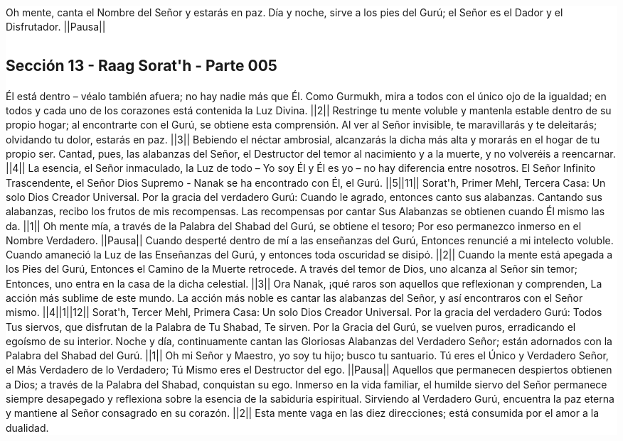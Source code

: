 Oh mente, canta el Nombre del Señor y estarás en paz.
Día y noche, sirve a los pies del Gurú; el Señor es el Dador y el Disfrutador. ||Pausa||

## Sección 13 - Raag Sorat'h - Parte 005

Él está dentro – véalo también afuera; no hay nadie más que Él.
Como Gurmukh, mira a todos con el único ojo de la igualdad; en todos y cada uno de los corazones está contenida la Luz Divina. ||2||
Restringe tu mente voluble y mantenla estable dentro de su propio hogar; al encontrarte con el Gurú, se obtiene esta comprensión.
Al ver al Señor invisible, te maravillarás y te deleitarás; olvidando tu dolor, estarás en paz. ||3||
Bebiendo el néctar ambrosial, alcanzarás la dicha más alta y morarás en el hogar de tu propio ser.
Cantad, pues, las alabanzas del Señor, el Destructor del temor al nacimiento y a la muerte, y no volveréis a reencarnar. ||4||
La esencia, el Señor inmaculado, la Luz de todo – Yo soy Él y Él es yo – no hay diferencia entre nosotros.
El Señor Infinito Trascendente, el Señor Dios Supremo - Nanak se ha encontrado con Él, el Gurú. ||5||11||
Sorat'h, Primer Mehl, Tercera Casa:
Un solo Dios Creador Universal. Por la gracia del verdadero Gurú:
Cuando le agrado, entonces canto sus alabanzas.
Cantando sus alabanzas, recibo los frutos de mis recompensas.
Las recompensas por cantar Sus Alabanzas se obtienen cuando Él mismo las da. ||1||
Oh mente mía, a través de la Palabra del Shabad del Gurú, se obtiene el tesoro;
Por eso permanezco inmerso en el Nombre Verdadero. ||Pausa||
Cuando desperté dentro de mí a las enseñanzas del Gurú,
Entonces renuncié a mi intelecto voluble.
Cuando amaneció la Luz de las Enseñanzas del Gurú,
y entonces toda oscuridad se disipó. ||2||
Cuando la mente está apegada a los Pies del Gurú,
Entonces el Camino de la Muerte retrocede.
A través del temor de Dios, uno alcanza al Señor sin temor;
Entonces, uno entra en la casa de la dicha celestial. ||3||
Ora Nanak, ¡qué raros son aquellos que reflexionan y comprenden,
La acción más sublime de este mundo.
La acción más noble es cantar las alabanzas del Señor,
y así encontraros con el Señor mismo. ||4||1||12||
Sorat'h, Tercer Mehl, Primera Casa:
Un solo Dios Creador Universal. Por la gracia del verdadero Gurú:
Todos Tus siervos, que disfrutan de la Palabra de Tu Shabad, Te sirven.
Por la Gracia del Gurú, se vuelven puros, erradicando el egoísmo de su interior.
Noche y día, continuamente cantan las Gloriosas Alabanzas del Verdadero Señor; están adornados con la Palabra del Shabad del Gurú. ||1||
Oh mi Señor y Maestro, yo soy tu hijo; busco tu santuario.
Tú eres el Único y Verdadero Señor, el Más Verdadero de lo Verdadero; Tú Mismo eres el Destructor del ego. ||Pausa||
Aquellos que permanecen despiertos obtienen a Dios; a través de la Palabra del Shabad, conquistan su ego.
Inmerso en la vida familiar, el humilde siervo del Señor permanece siempre desapegado y reflexiona sobre la esencia de la sabiduría espiritual.
Sirviendo al Verdadero Gurú, encuentra la paz eterna y mantiene al Señor consagrado en su corazón. ||2||
Esta mente vaga en las diez direcciones; está consumida por el amor a la dualidad.
